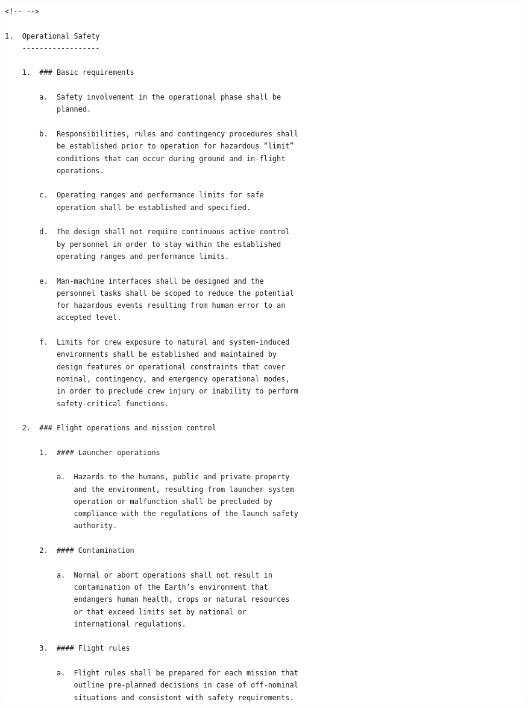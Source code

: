     <!-- -->

    1.  Operational Safety
        ------------------

        1.  ### Basic requirements

            a.  Safety involvement in the operational phase shall be
                planned.

            b.  Responsibilities, rules and contingency procedures shall
                be established prior to operation for hazardous “limit”
                conditions that can occur during ground and in-flight
                operations.

            c.  Operating ranges and performance limits for safe
                operation shall be established and specified.

            d.  The design shall not require continuous active control
                by personnel in order to stay within the established
                operating ranges and performance limits.

            e.  Man-machine interfaces shall be designed and the
                personnel tasks shall be scoped to reduce the potential
                for hazardous events resulting from human error to an
                accepted level.

            f.  Limits for crew exposure to natural and system-induced
                environments shall be established and maintained by
                design features or operational constraints that cover
                nominal, contingency, and emergency operational modes,
                in order to preclude crew injury or inability to perform
                safety-critical functions.

        2.  ### Flight operations and mission control

            1.  #### Launcher operations

                a.  Hazards to the humans, public and private property
                    and the environment, resulting from launcher system
                    operation or malfunction shall be precluded by
                    compliance with the regulations of the launch safety
                    authority.

            2.  #### Contamination

                a.  Normal or abort operations shall not result in
                    contamination of the Earth’s environment that
                    endangers human health, crops or natural resources
                    or that exceed limits set by national or
                    international regulations.

            3.  #### Flight rules

                a.  Flight rules shall be prepared for each mission that
                    outline pre-planned decisions in case of off-nominal
                    situations and consistent with safety requirements.
